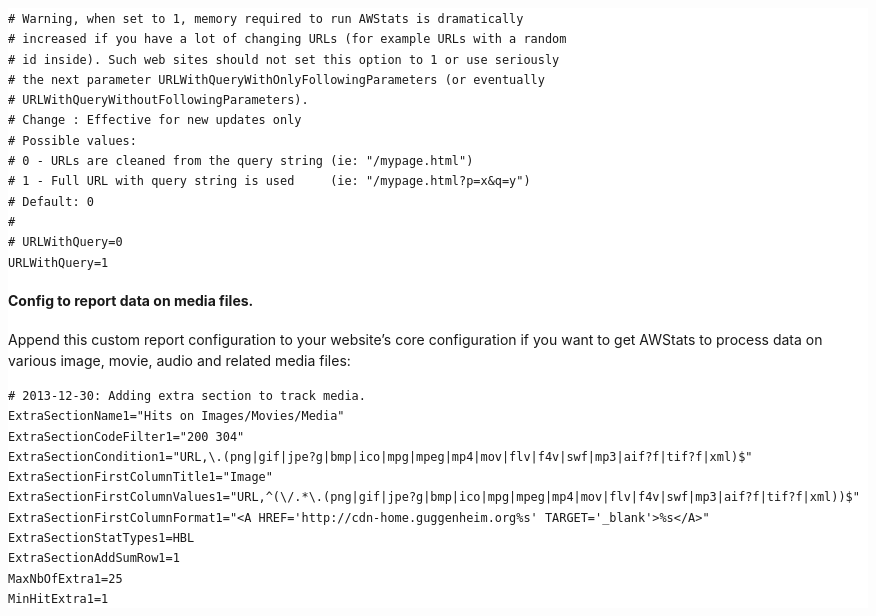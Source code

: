 	# Warning, when set to 1, memory required to run AWStats is dramatically
	# increased if you have a lot of changing URLs (for example URLs with a random
	# id inside). Such web sites should not set this option to 1 or use seriously
	# the next parameter URLWithQueryWithOnlyFollowingParameters (or eventually
	# URLWithQueryWithoutFollowingParameters).
	# Change : Effective for new updates only
	# Possible values:
	# 0 - URLs are cleaned from the query string (ie: "/mypage.html")
	# 1 - Full URL with query string is used     (ie: "/mypage.html?p=x&q=y")
	# Default: 0
	#
	# URLWithQuery=0
	URLWithQuery=1

#### Config to report data on media files.

Append this custom report configuration to your website’s core configuration if you want to get AWStats to process data on various image, movie, audio and related media files:

	# 2013-12-30: Adding extra section to track media.
	ExtraSectionName1="Hits on Images/Movies/Media"
	ExtraSectionCodeFilter1="200 304"
	ExtraSectionCondition1="URL,\.(png|gif|jpe?g|bmp|ico|mpg|mpeg|mp4|mov|flv|f4v|swf|mp3|aif?f|tif?f|xml)$"
	ExtraSectionFirstColumnTitle1="Image"
	ExtraSectionFirstColumnValues1="URL,^(\/.*\.(png|gif|jpe?g|bmp|ico|mpg|mpeg|mp4|mov|flv|f4v|swf|mp3|aif?f|tif?f|xml))$"
	ExtraSectionFirstColumnFormat1="<A HREF='http://cdn-home.guggenheim.org%s' TARGET='_blank'>%s</A>"
	ExtraSectionStatTypes1=HBL
	ExtraSectionAddSumRow1=1
	MaxNbOfExtra1=25
	MinHitExtra1=1
